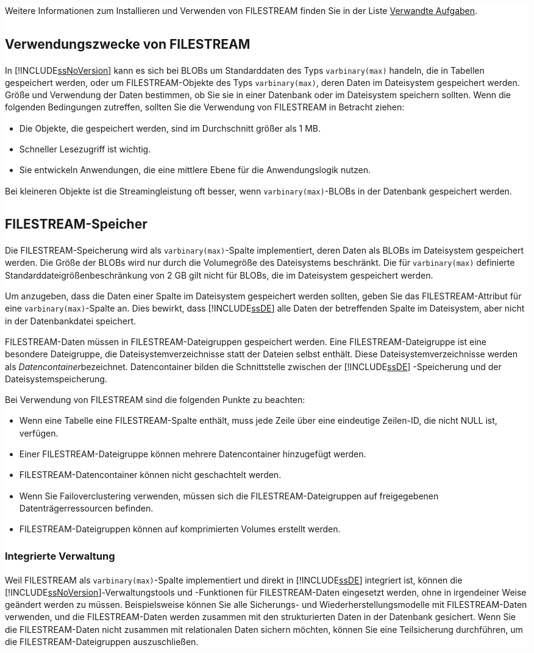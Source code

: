  Weitere Informationen zum Installieren und Verwenden von FILESTREAM finden Sie in der Liste [Verwandte Aufgaben](#reltasks).  
  
##  <a name="when-to-use-filestream"></a><a name="whentouse"></a>Verwendungszwecke von FILESTREAM  
 In [!INCLUDE[ssNoVersion](../../includes/ssnoversion-md.md)] kann es sich bei BLOBs um Standarddaten des Typs `varbinary(max)` handeln, die in Tabellen gespeichert werden, oder um FILESTREAM-Objekte des Typs `varbinary(max)`, deren Daten im Dateisystem gespeichert werden. Größe und Verwendung der Daten bestimmen, ob Sie sie in einer Datenbank oder im Dateisystem speichern sollten. Wenn die folgenden Bedingungen zutreffen, sollten Sie die Verwendung von FILESTREAM in Betracht ziehen:  
  
-   Die Objekte, die gespeichert werden, sind im Durchschnitt größer als 1 MB.  
  
-   Schneller Lesezugriff ist wichtig.  
  
-   Sie entwickeln Anwendungen, die eine mittlere Ebene für die Anwendungslogik nutzen.  
  
 Bei kleineren Objekte ist die Streamingleistung oft besser, wenn `varbinary(max)`-BLOBs in der Datenbank gespeichert werden.  
  
  
##  <a name="filestream-storage"></a><a name="storage"></a>FILESTREAM-Speicher  
 Die FILESTREAM-Speicherung wird als `varbinary(max)`-Spalte implementiert, deren Daten als BLOBs im Dateisystem gespeichert werden. Die Größe der BLOBs wird nur durch die Volumegröße des Dateisystems beschränkt. Die für `varbinary(max)` definierte Standarddateigrößenbeschränkung von 2 GB gilt nicht für BLOBs, die im Dateisystem gespeichert werden.  
  
 Um anzugeben, dass die Daten einer Spalte im Dateisystem gespeichert werden sollten, geben Sie das FILESTREAM-Attribut für eine `varbinary(max)`-Spalte an. Dies bewirkt, dass [!INCLUDE[ssDE](../../includes/ssde-md.md)] alle Daten der betreffenden Spalte im Dateisystem, aber nicht in der Datenbankdatei speichert.  
  
 FILESTREAM-Daten müssen in FILESTREAM-Dateigruppen gespeichert werden. Eine FILESTREAM-Dateigruppe ist eine besondere Dateigruppe, die Dateisystemverzeichnisse statt der Dateien selbst enthält. Diese Dateisystemverzeichnisse werden als *Datencontainer*bezeichnet. Datencontainer bilden die Schnittstelle zwischen der [!INCLUDE[ssDE](../../includes/ssde-md.md)] -Speicherung und der Dateisystemspeicherung.  
  
 Bei Verwendung von FILESTREAM sind die folgenden Punkte zu beachten:  
  
-   Wenn eine Tabelle eine FILESTREAM-Spalte enthält, muss jede Zeile über eine eindeutige Zeilen-ID, die nicht NULL ist, verfügen.  
  
-   Einer FILESTREAM-Dateigruppe können mehrere Datencontainer hinzugefügt werden.  
  
-   FILESTREAM-Datencontainer können nicht geschachtelt werden.  
  
-   Wenn Sie Failoverclustering verwenden, müssen sich die FILESTREAM-Dateigruppen auf freigegebenen Datenträgerressourcen befinden.  
  
-   FILESTREAM-Dateigruppen können auf komprimierten Volumes erstellt werden.  
  
### <a name="integrated-management"></a>Integrierte Verwaltung  
 Weil FILESTREAM als `varbinary(max)`-Spalte implementiert und direkt in [!INCLUDE[ssDE](../../includes/ssde-md.md)] integriert ist, können die [!INCLUDE[ssNoVersion](../../includes/ssnoversion-md.md)]-Verwaltungstools und -Funktionen für FILESTREAM-Daten eingesetzt werden, ohne in irgendeiner Weise geändert werden zu müssen. Beispielsweise können Sie alle Sicherungs- und Wiederherstellungsmodelle mit FILESTREAM-Daten verwenden, und die FILESTREAM-Daten werden zusammen mit den strukturierten Daten in der Datenbank gesichert. Wenn Sie die FILESTREAM-Daten nicht zusammen mit relationalen Daten sichern möchten, können Sie eine Teilsicherung durchführen, um die FILESTREAM-Dateigruppen auszuschließen.  
